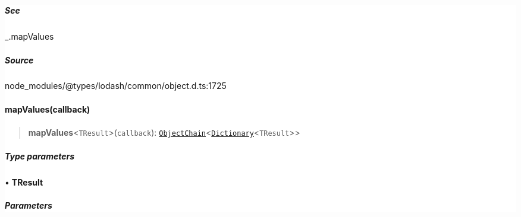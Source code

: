 ##### See

\_.mapValues

##### Source

node_modules/@types/lodash/common/object.d.ts:1725

#### mapValues(callback)

> **mapValues**\<`TResult`\>(`callback`):
> [`ObjectChain`](ObjectChain.md)\<[`Dictionary`](Dictionary.md)\<`TResult`\>\>

##### Type parameters

• **TResult**

##### Parameters

